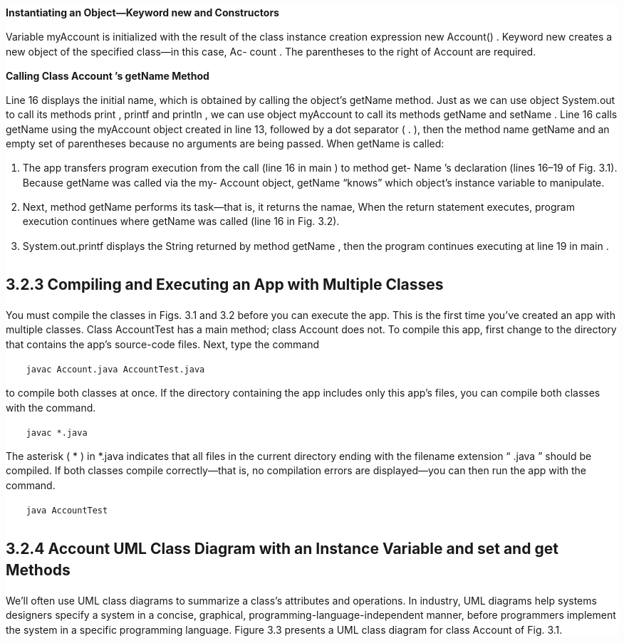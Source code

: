 
**Instantiating an Object—Keyword new and Constructors**


Variable myAccount is initialized with the result of the class instance creation expression new Account() . Keyword new creates a new object of the specified class—in this case, Ac- count . The parentheses to the right of Account are required.

**Calling Class Account ’s getName Method**

Line 16 displays the initial name, which is obtained by calling the object’s getName method. Just as we can use object System.out to call its methods print , printf and println , we can use object myAccount to call its methods getName and setName . Line 16 calls getName using the myAccount object created in line 13, followed by a dot separator ( . ), then the method name getName and an empty set of parentheses because no arguments are
being passed. When getName is called:
1. The app transfers program execution from the call (line 16 in main ) to method get- Name ’s declaration (lines 16–19 of Fig. 3.1). Because getName was called via the my- Account object, getName “knows” which object’s instance variable to manipulate.

2. Next, method getName performs its task—that is, it returns the namae, When the return statement executes, program execution continues
where getName was called (line 16 in Fig. 3.2).

3. System.out.printf displays the String returned by method getName , then the program continues executing at line 19 in main .


## 3.2.3 Compiling and Executing an App with Multiple Classes

You must compile the classes in Figs. 3.1 and 3.2 before you can execute the app. This is the first time you’ve created an app with multiple classes. Class AccountTest has a main method; class Account does not. To compile this app, first change to the directory that contains the app’s source-code files. Next, type the command

		javac Account.java AccountTest.java

to compile both classes at once. If the directory containing the app includes only this app’s files, you can compile both classes with the command.

		javac *.java


The asterisk ( * ) in *.java indicates that all files in the current directory ending with the filename extension “ .java ” should be compiled. If both classes compile correctly—that is, no compilation errors are displayed—you can then run the app with the command.

		java AccountTest


## 3.2.4 Account UML Class Diagram with an Instance Variable and set and get Methods


We’ll often use UML class diagrams to summarize a class’s attributes and operations. In industry, UML diagrams help systems designers specify a system in a concise, graphical, programming-language-independent manner, before programmers implement the system in a specific programming language. Figure 3.3 presents a UML class diagram for class Account of Fig. 3.1.
